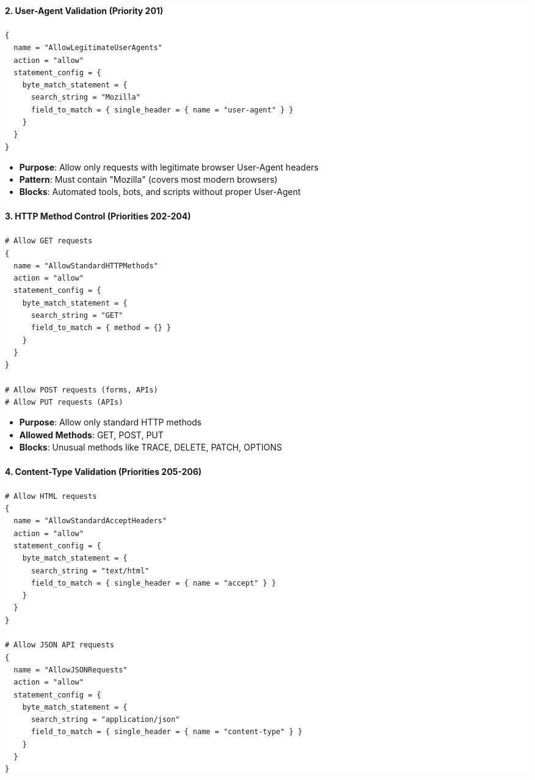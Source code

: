 #### 2. User-Agent Validation (Priority 201)
```hcl
{
  name = "AllowLegitimateUserAgents"
  action = "allow"
  statement_config = {
    byte_match_statement = {
      search_string = "Mozilla"
      field_to_match = { single_header = { name = "user-agent" } }
    }
  }
}
```
- **Purpose**: Allow only requests with legitimate browser User-Agent headers
- **Pattern**: Must contain "Mozilla" (covers most modern browsers)
- **Blocks**: Automated tools, bots, and scripts without proper User-Agent

#### 3. HTTP Method Control (Priorities 202-204)
```hcl
# Allow GET requests
{
  name = "AllowStandardHTTPMethods"
  action = "allow"
  statement_config = {
    byte_match_statement = {
      search_string = "GET"
      field_to_match = { method = {} }
    }
  }
}

# Allow POST requests (forms, APIs)
# Allow PUT requests (APIs)
```
- **Purpose**: Allow only standard HTTP methods
- **Allowed Methods**: GET, POST, PUT
- **Blocks**: Unusual methods like TRACE, DELETE, PATCH, OPTIONS

#### 4. Content-Type Validation (Priorities 205-206)
```hcl
# Allow HTML requests
{
  name = "AllowStandardAcceptHeaders"
  action = "allow"
  statement_config = {
    byte_match_statement = {
      search_string = "text/html"
      field_to_match = { single_header = { name = "accept" } }
    }
  }
}

# Allow JSON API requests
{
  name = "AllowJSONRequests"
  action = "allow"
  statement_config = {
    byte_match_statement = {
      search_string = "application/json"
      field_to_match = { single_header = { name = "content-type" } }
    }
  }
}
```